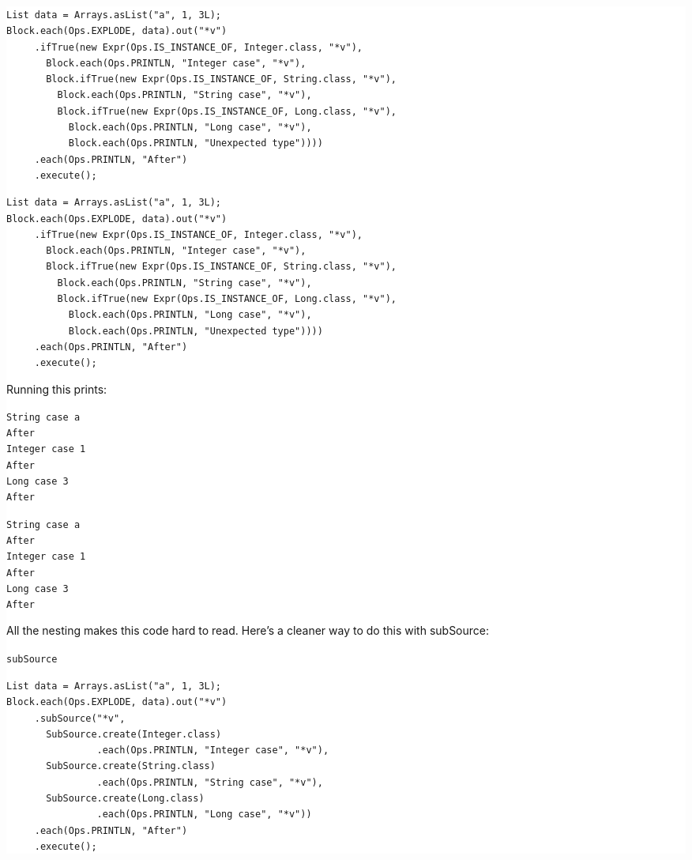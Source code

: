 ```
List data = Arrays.asList("a", 1, 3L);
Block.each(Ops.EXPLODE, data).out("*v")
     .ifTrue(new Expr(Ops.IS_INSTANCE_OF, Integer.class, "*v"),
       Block.each(Ops.PRINTLN, "Integer case", "*v"),
       Block.ifTrue(new Expr(Ops.IS_INSTANCE_OF, String.class, "*v"),
         Block.each(Ops.PRINTLN, "String case", "*v"),
         Block.ifTrue(new Expr(Ops.IS_INSTANCE_OF, Long.class, "*v"),
           Block.each(Ops.PRINTLN, "Long case", "*v"),
           Block.each(Ops.PRINTLN, "Unexpected type"))))
     .each(Ops.PRINTLN, "After")
     .execute();
```

```
List data = Arrays.asList("a", 1, 3L);
Block.each(Ops.EXPLODE, data).out("*v")
     .ifTrue(new Expr(Ops.IS_INSTANCE_OF, Integer.class, "*v"),
       Block.each(Ops.PRINTLN, "Integer case", "*v"),
       Block.ifTrue(new Expr(Ops.IS_INSTANCE_OF, String.class, "*v"),
         Block.each(Ops.PRINTLN, "String case", "*v"),
         Block.ifTrue(new Expr(Ops.IS_INSTANCE_OF, Long.class, "*v"),
           Block.each(Ops.PRINTLN, "Long case", "*v"),
           Block.each(Ops.PRINTLN, "Unexpected type"))))
     .each(Ops.PRINTLN, "After")
     .execute();
```

Running this prints:

```
String case a
After
Integer case 1
After
Long case 3
After
```

```
String case a
After
Integer case 1
After
Long case 3
After
```

All the nesting makes this code hard to read. Here’s a cleaner way to do this with subSource:

```
subSource
```

```
List data = Arrays.asList("a", 1, 3L);
Block.each(Ops.EXPLODE, data).out("*v")
     .subSource("*v",
       SubSource.create(Integer.class)
                .each(Ops.PRINTLN, "Integer case", "*v"),
       SubSource.create(String.class)
                .each(Ops.PRINTLN, "String case", "*v"),
       SubSource.create(Long.class)
                .each(Ops.PRINTLN, "Long case", "*v"))
     .each(Ops.PRINTLN, "After")
     .execute();
```
